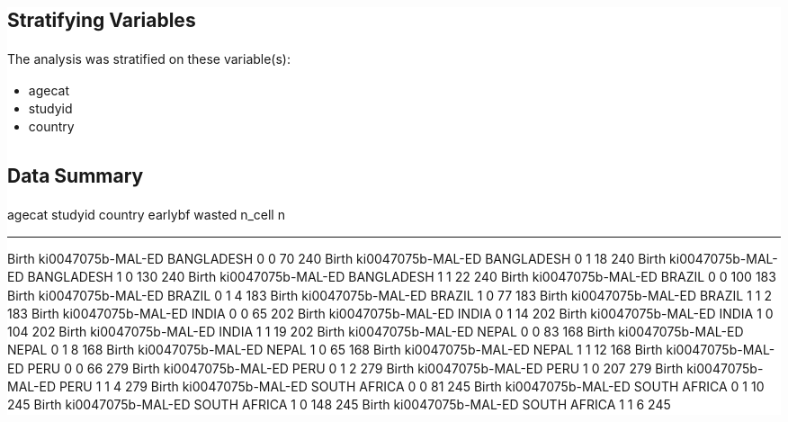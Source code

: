 ## Stratifying Variables

The analysis was stratified on these variable(s):

* agecat
* studyid
* country

## Data Summary

agecat      studyid                   country                        earlybf    wasted   n_cell       n
----------  ------------------------  -----------------------------  --------  -------  -------  ------
Birth       ki0047075b-MAL-ED         BANGLADESH                     0               0       70     240
Birth       ki0047075b-MAL-ED         BANGLADESH                     0               1       18     240
Birth       ki0047075b-MAL-ED         BANGLADESH                     1               0      130     240
Birth       ki0047075b-MAL-ED         BANGLADESH                     1               1       22     240
Birth       ki0047075b-MAL-ED         BRAZIL                         0               0      100     183
Birth       ki0047075b-MAL-ED         BRAZIL                         0               1        4     183
Birth       ki0047075b-MAL-ED         BRAZIL                         1               0       77     183
Birth       ki0047075b-MAL-ED         BRAZIL                         1               1        2     183
Birth       ki0047075b-MAL-ED         INDIA                          0               0       65     202
Birth       ki0047075b-MAL-ED         INDIA                          0               1       14     202
Birth       ki0047075b-MAL-ED         INDIA                          1               0      104     202
Birth       ki0047075b-MAL-ED         INDIA                          1               1       19     202
Birth       ki0047075b-MAL-ED         NEPAL                          0               0       83     168
Birth       ki0047075b-MAL-ED         NEPAL                          0               1        8     168
Birth       ki0047075b-MAL-ED         NEPAL                          1               0       65     168
Birth       ki0047075b-MAL-ED         NEPAL                          1               1       12     168
Birth       ki0047075b-MAL-ED         PERU                           0               0       66     279
Birth       ki0047075b-MAL-ED         PERU                           0               1        2     279
Birth       ki0047075b-MAL-ED         PERU                           1               0      207     279
Birth       ki0047075b-MAL-ED         PERU                           1               1        4     279
Birth       ki0047075b-MAL-ED         SOUTH AFRICA                   0               0       81     245
Birth       ki0047075b-MAL-ED         SOUTH AFRICA                   0               1       10     245
Birth       ki0047075b-MAL-ED         SOUTH AFRICA                   1               0      148     245
Birth       ki0047075b-MAL-ED         SOUTH AFRICA                   1               1        6     245